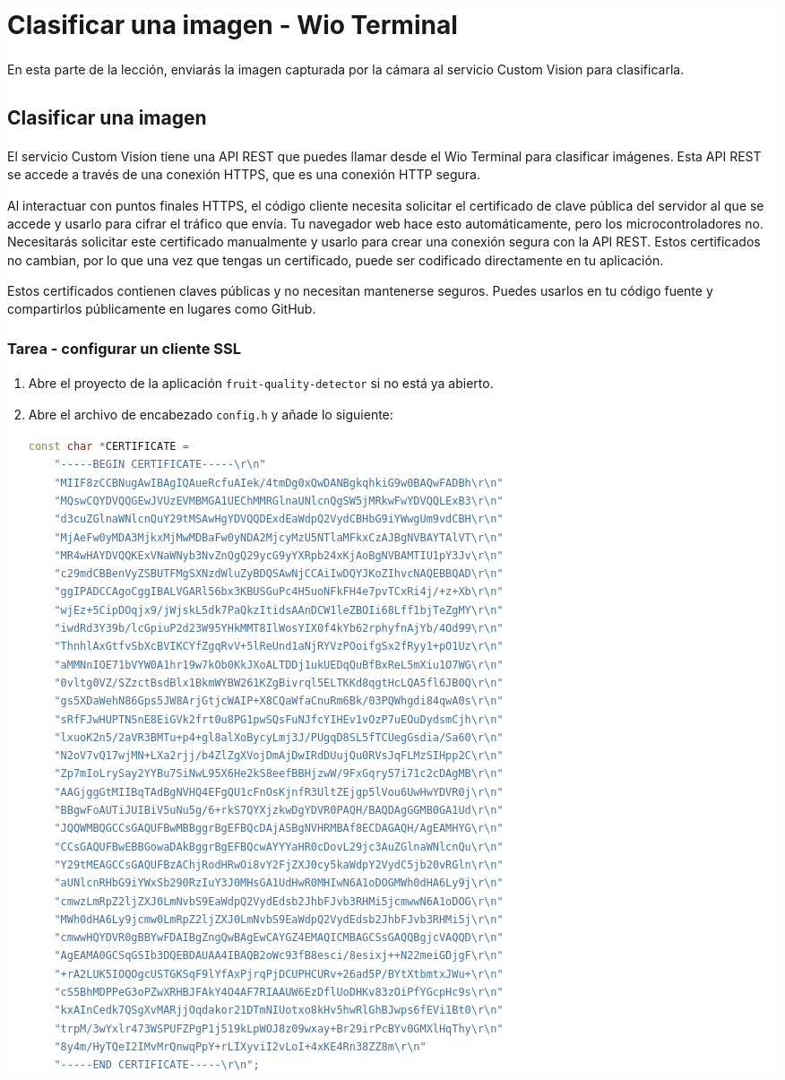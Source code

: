 
# Clasificar una imagen - Wio Terminal

En esta parte de la lección, enviarás la imagen capturada por la cámara al servicio Custom Vision para clasificarla.

## Clasificar una imagen

El servicio Custom Vision tiene una API REST que puedes llamar desde el Wio Terminal para clasificar imágenes. Esta API REST se accede a través de una conexión HTTPS, que es una conexión HTTP segura.

Al interactuar con puntos finales HTTPS, el código cliente necesita solicitar el certificado de clave pública del servidor al que se accede y usarlo para cifrar el tráfico que envía. Tu navegador web hace esto automáticamente, pero los microcontroladores no. Necesitarás solicitar este certificado manualmente y usarlo para crear una conexión segura con la API REST. Estos certificados no cambian, por lo que una vez que tengas un certificado, puede ser codificado directamente en tu aplicación.

Estos certificados contienen claves públicas y no necesitan mantenerse seguros. Puedes usarlos en tu código fuente y compartirlos públicamente en lugares como GitHub.

### Tarea - configurar un cliente SSL

1. Abre el proyecto de la aplicación `fruit-quality-detector` si no está ya abierto.

1. Abre el archivo de encabezado `config.h` y añade lo siguiente:

    ```cpp
    const char *CERTIFICATE =
        "-----BEGIN CERTIFICATE-----\r\n"
        "MIIF8zCCBNugAwIBAgIQAueRcfuAIek/4tmDg0xQwDANBgkqhkiG9w0BAQwFADBh\r\n"
        "MQswCQYDVQQGEwJVUzEVMBMGA1UEChMMRGlnaUNlcnQgSW5jMRkwFwYDVQQLExB3\r\n"
        "d3cuZGlnaWNlcnQuY29tMSAwHgYDVQQDExdEaWdpQ2VydCBHbG9iYWwgUm9vdCBH\r\n"
        "MjAeFw0yMDA3MjkxMjMwMDBaFw0yNDA2MjcyMzU5NTlaMFkxCzAJBgNVBAYTAlVT\r\n"
        "MR4wHAYDVQQKExVNaWNyb3NvZnQgQ29ycG9yYXRpb24xKjAoBgNVBAMTIU1pY3Jv\r\n"
        "c29mdCBBenVyZSBUTFMgSXNzdWluZyBDQSAwNjCCAiIwDQYJKoZIhvcNAQEBBQAD\r\n"
        "ggIPADCCAgoCggIBALVGARl56bx3KBUSGuPc4H5uoNFkFH4e7pvTCxRi4j/+z+Xb\r\n"
        "wjEz+5CipDOqjx9/jWjskL5dk7PaQkzItidsAAnDCW1leZBOIi68Lff1bjTeZgMY\r\n"
        "iwdRd3Y39b/lcGpiuP2d23W95YHkMMT8IlWosYIX0f4kYb62rphyfnAjYb/4Od99\r\n"
        "ThnhlAxGtfvSbXcBVIKCYfZgqRvV+5lReUnd1aNjRYVzPOoifgSx2fRyy1+pO1Uz\r\n"
        "aMMNnIOE71bVYW0A1hr19w7kOb0KkJXoALTDDj1ukUEDqQuBfBxReL5mXiu1O7WG\r\n"
        "0vltg0VZ/SZzctBsdBlx1BkmWYBW261KZgBivrql5ELTKKd8qgtHcLQA5fl6JB0Q\r\n"
        "gs5XDaWehN86Gps5JW8ArjGtjcWAIP+X8CQaWfaCnuRm6Bk/03PQWhgdi84qwA0s\r\n"
        "sRfFJwHUPTNSnE8EiGVk2frt0u8PG1pwSQsFuNJfcYIHEv1vOzP7uEOuDydsmCjh\r\n"
        "lxuoK2n5/2aVR3BMTu+p4+gl8alXoBycyLmj3J/PUgqD8SL5fTCUegGsdia/Sa60\r\n"
        "N2oV7vQ17wjMN+LXa2rjj/b4ZlZgXVojDmAjDwIRdDUujQu0RVsJqFLMzSIHpp2C\r\n"
        "Zp7mIoLrySay2YYBu7SiNwL95X6He2kS8eefBBHjzwW/9FxGqry57i71c2cDAgMB\r\n"
        "AAGjggGtMIIBqTAdBgNVHQ4EFgQU1cFnOsKjnfR3UltZEjgp5lVou6UwHwYDVR0j\r\n"
        "BBgwFoAUTiJUIBiV5uNu5g/6+rkS7QYXjzkwDgYDVR0PAQH/BAQDAgGGMB0GA1Ud\r\n"
        "JQQWMBQGCCsGAQUFBwMBBggrBgEFBQcDAjASBgNVHRMBAf8ECDAGAQH/AgEAMHYG\r\n"
        "CCsGAQUFBwEBBGowaDAkBggrBgEFBQcwAYYYaHR0cDovL29jc3AuZGlnaWNlcnQu\r\n"
        "Y29tMEAGCCsGAQUFBzAChjRodHRwOi8vY2FjZXJ0cy5kaWdpY2VydC5jb20vRGln\r\n"
        "aUNlcnRHbG9iYWxSb290RzIuY3J0MHsGA1UdHwR0MHIwN6A1oDOGMWh0dHA6Ly9j\r\n"
        "cmwzLmRpZ2ljZXJ0LmNvbS9EaWdpQ2VydEdsb2JhbFJvb3RHMi5jcmwwN6A1oDOG\r\n"
        "MWh0dHA6Ly9jcmw0LmRpZ2ljZXJ0LmNvbS9EaWdpQ2VydEdsb2JhbFJvb3RHMi5j\r\n"
        "cmwwHQYDVR0gBBYwFDAIBgZngQwBAgEwCAYGZ4EMAQICMBAGCSsGAQQBgjcVAQQD\r\n"
        "AgEAMA0GCSqGSIb3DQEBDAUAA4IBAQB2oWc93fB8esci/8esixj++N22meiGDjgF\r\n"
        "+rA2LUK5IOQOgcUSTGKSqF9lYfAxPjrqPjDCUPHCURv+26ad5P/BYtXtbmtxJWu+\r\n"
        "cS5BhMDPPeG3oPZwXRHBJFAkY4O4AF7RIAAUW6EzDflUoDHKv83zOiPfYGcpHc9s\r\n"
        "kxAInCedk7QSgXvMARjjOqdakor21DTmNIUotxo8kHv5hwRlGhBJwps6fEVi1Bt0\r\n"
        "trpM/3wYxlr473WSPUFZPgP1j519kLpWOJ8z09wxay+Br29irPcBYv0GMXlHqThy\r\n"
        "8y4m/HyTQeI2IMvMrQnwqPpY+rLIXyviI2vLoI+4xKE4Rn38ZZ8m\r\n"
        "-----END CERTIFICATE-----\r\n";
    ```
